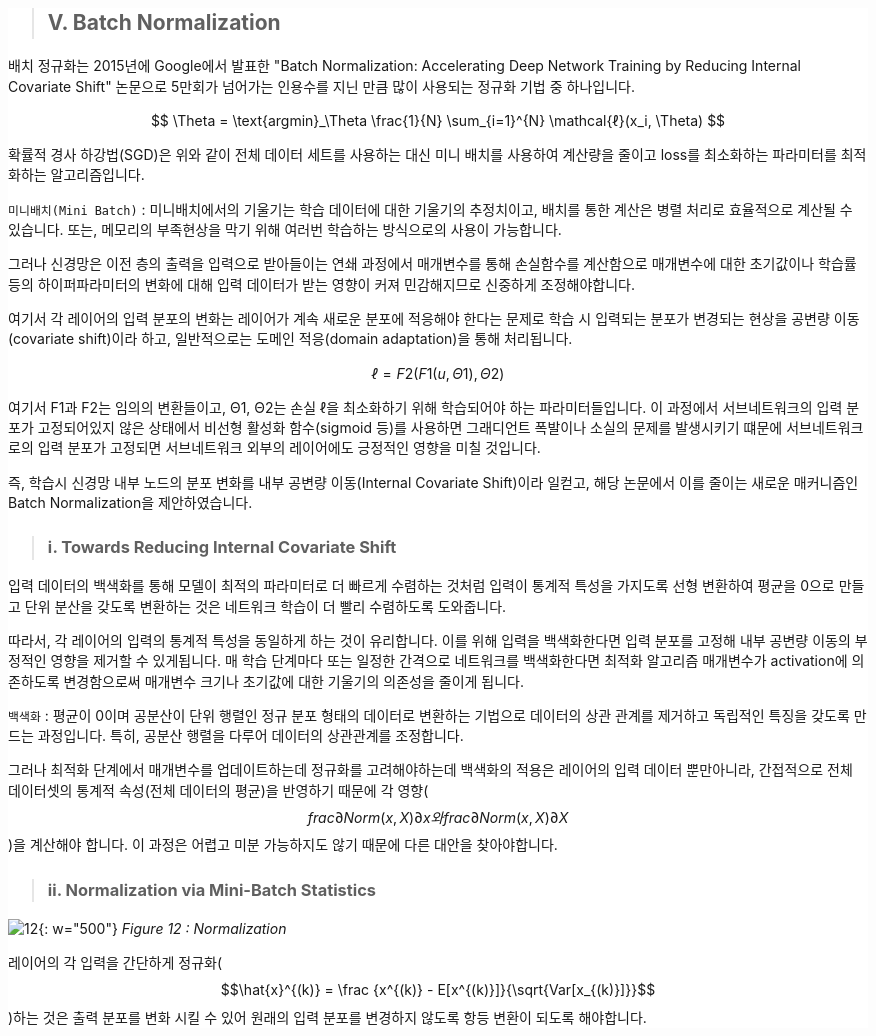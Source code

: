 









> ## Ⅴ. Batch Normalization

배치 정규화는 2015년에 Google에서 발표한 "Batch Normalization: Accelerating Deep Network Training by Reducing Internal Covariate Shift" 논문으로 5만회가 넘어가는 인용수를 지닌 만큼 많이 사용되는 정규화 기법 중 하나입니다.

$$ \Theta = \text{argmin}_\Theta \frac{1}{N} \sum_{i=1}^{N} \mathcal{ℓ}(x_i, \Theta) $$

확률적 경사 하강법(SGD)은 위와 같이 전체 데이터 세트를 사용하는 대신 미니 배치를 사용하여 계산량을 줄이고 loss를 최소화하는 파라미터를 최적화하는 알고리즘입니다. 

`미니배치(Mini Batch)`
: 미니배치에서의 기울기는 학습 데이터에 대한 기울기의 추정치이고, 배치를 통한 계산은 병렬 처리로 효율적으로 계산될 수 있습니다. 또는, 메모리의 부족현상을 막기 위해 여러번 학습하는 방식으로의 사용이 가능합니다.

그러나 신경망은 이전 층의 출력을 입력으로 받아들이는 연쇄 과정에서 매개변수를 통해 손실함수를 계산함으로 매개변수에 대한 초기값이나 학습률 등의 하이퍼파라미터의 변화에 대해 입력 데이터가 받는 영향이 커져 민감해지므로 신중하게 조정해야합니다.

여기서 각 레이어의 입력 분포의 변화는 레이어가 계속 새로운 분포에 적응해야 한다는 문제로 학습 시 입력되는 분포가 변경되는 현상을 공변량 이동(covariate shift)이라 하고, 일반적으로는 도메인 적응(domain adaptation)을 통해 처리됩니다.

$$ℓ = F2(F1(u, Θ1), Θ2)$$

여기서 F1과 F2는 임의의 변환들이고, Θ1, Θ2는 손실 ℓ을 최소화하기 위해 학습되어야 하는 파라미터들입니다. 이 과정에서 서브네트워크의 입력 분포가 고정되어있지 않은 상태에서 비선형 활성화 함수(sigmoid 등)를 사용하면 그래디언트 폭발이나 소실의 문제를 발생시키기 떄문에 서브네트워크로의 입력 분포가 고정되면 서브네트워크 외부의 레이어에도 긍정적인 영향을 미칠 것입니다. 

즉, 학습시 신경망 내부 노드의 분포 변화를 내부 공변량 이동(Internal Covariate Shift)이라 일컫고, 해당 논문에서 이를 줄이는 새로운 매커니즘인 Batch Normalization을 제안하였습니다. 

> ### ⅰ. Towards Reducing Internal Covariate Shift

입력 데이터의 백색화를 통해 모델이 최적의 파라미터로 더 빠르게 수렴하는 것처럼 입력이 통계적 특성을 가지도록 선형 변환하여 평균을 0으로 만들고 단위 분산을 갖도록 변환하는 것은 네트워크 학습이 더 빨리 수렴하도록 도와줍니다.

따라서, 각 레이어의 입력의 통계적 특성을 동일하게 하는 것이 유리합니다. 이를 위해 입력을 백색화한다면 입력 분포를 고정해 내부 공변량 이동의 부정적인 영향을 제거할 수 있게됩니다. 매 학습 단계마다 또는 일정한 간격으로 네트워크를 백색화한다면 최적화 알고리즘 매개변수가 activation에 의존하도록 변경함으로써 매개변수 크기나 초기값에 대한 기울기의 의존성을 줄이게 됩니다.

`백색화`
: 평균이 0이며 공분산이 단위 행렬인 정규 분포 형태의 데이터로 변환하는 기법으로 데이터의 상관 관계를 제거하고 독립적인 특징을 갖도록 만드는 과정입니다. 특히, 공분산 행렬을 다루어 데이터의 상관관계를 조정합니다.

그러나 최적화 단계에서 매개변수를 업데이트하는데 정규화를 고려해야하는데 백색화의 적용은 레이어의 입력 데이터 뿐만아니라, 간접적으로 전체 데이터셋의 통계적 속성(전체 데이터의 평균)을 반영하기 때문에 각 영향($$frac{∂Norm(x, X)}{∂x}와 frac{∂Norm(x, X)}{∂X}$$)을 계산해야 합니다. 이 과정은 어렵고 미분 가능하지도 않기 때문에 다른 대안을 찾아야합니다.

> ###  ⅱ. Normalization via Mini-Batch Statistics

![12](https://github.com/eastk1te/eastk1te.github.io/assets/77319450/75849016-bd86-49a2-a393-6ee7f80d764d){: w="500"}
_Figure 12 : Normalization_

레이어의 각 입력을 간단하게 정규화($$\hat{x}^{(k)} = \frac {x^{(k)} - E[x^{(k)}]}{\sqrt{Var[x_{(k)}]}}$$)하는 것은 출력 분포를 변화 시킬 수 있어 원래의 입력 분포를 변경하지 않도록 항등 변환이 되도록 해야합니다. 
